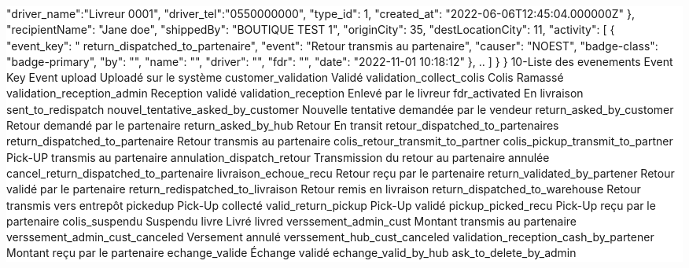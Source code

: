 "driver_name":"Livreur 0001",
 "driver_tel":"0550000000",
"type_id": 1,
"created_at": "2022-06-06T12:45:04.000000Z"
},
"recipientName": "Jane doe",
"shippedBy": "BOUTIQUE TEST 1",
"originCity": 35,
"destLocationCity": 11,
"activity": [
{
"event_key": " return_dispatched_to_partenaire",
 "event": "Retour transmis au partenaire",
"causer": "NOEST",
"badge-class": "badge-primary",
"by": "",
"name": "",
"driver": "",
"fdr": "",
"date": "2022-11-01 10:18:12"
},
..
]
}
}
10-Liste des evenements
Event Key Event
upload Uploadé sur le système
customer_validation Validé
validation_collect_colis Colis Ramassé
validation_reception_admin Reception validé
validation_reception Enlevé par le livreur
fdr_activated
En livraison
sent_to_redispatch
nouvel_tentative_asked_by_customer Nouvelle tentative demandée par le vendeur
return_asked_by_customer Retour demandé par le partenaire
return_asked_by_hub Retour En transit
retour_dispatched_to_partenaires
return_dispatched_to_partenaire Retour transmis au partenaire
colis_retour_transmit_to_partner
colis_pickup_transmit_to_partner Pick-UP transmis au partenaire
annulation_dispatch_retour
Transmission du retour au partenaire annulée
cancel_return_dispatched_to_partenaire
livraison_echoue_recu Retour reçu par le partenaire
return_validated_by_partener Retour validé par le partenaire
return_redispatched_to_livraison Retour remis en livraison
return_dispatched_to_warehouse Retour transmis vers entrepôt
pickedup Pick-Up collecté
valid_return_pickup Pick-Up validé
pickup_picked_recu Pick-Up reçu par le partenaire
colis_suspendu Suspendu
livre
Livré
livred
verssement_admin_cust Montant transmis au partenaire
verssement_admin_cust_canceled
Versement annulé
verssement_hub_cust_canceled
validation_reception_cash_by_partener Montant reçu par le partenaire
echange_valide Échange validé
echange_valid_by_hub
ask_to_delete_by_admin
